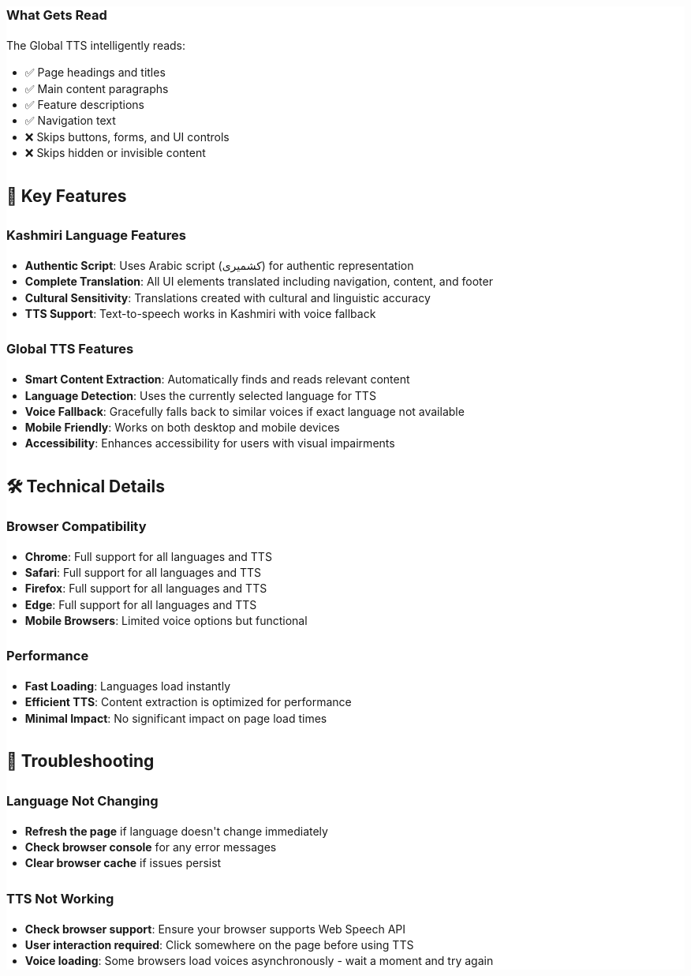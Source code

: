 ### What Gets Read
The Global TTS intelligently reads:
- ✅ Page headings and titles
- ✅ Main content paragraphs
- ✅ Feature descriptions
- ✅ Navigation text
- ❌ Skips buttons, forms, and UI controls
- ❌ Skips hidden or invisible content

## 🎯 Key Features

### Kashmiri Language Features
- **Authentic Script**: Uses Arabic script (کشمیری) for authentic representation
- **Complete Translation**: All UI elements translated including navigation, content, and footer
- **Cultural Sensitivity**: Translations created with cultural and linguistic accuracy
- **TTS Support**: Text-to-speech works in Kashmiri with voice fallback

### Global TTS Features
- **Smart Content Extraction**: Automatically finds and reads relevant content
- **Language Detection**: Uses the currently selected language for TTS
- **Voice Fallback**: Gracefully falls back to similar voices if exact language not available
- **Mobile Friendly**: Works on both desktop and mobile devices
- **Accessibility**: Enhances accessibility for users with visual impairments

## 🛠️ Technical Details

### Browser Compatibility
- **Chrome**: Full support for all languages and TTS
- **Safari**: Full support for all languages and TTS
- **Firefox**: Full support for all languages and TTS
- **Edge**: Full support for all languages and TTS
- **Mobile Browsers**: Limited voice options but functional

### Performance
- **Fast Loading**: Languages load instantly
- **Efficient TTS**: Content extraction is optimized for performance
- **Minimal Impact**: No significant impact on page load times

## 🐛 Troubleshooting

### Language Not Changing
- **Refresh the page** if language doesn't change immediately
- **Check browser console** for any error messages
- **Clear browser cache** if issues persist

### TTS Not Working
- **Check browser support**: Ensure your browser supports Web Speech API
- **User interaction required**: Click somewhere on the page before using TTS
- **Voice loading**: Some browsers load voices asynchronously - wait a moment and try again
